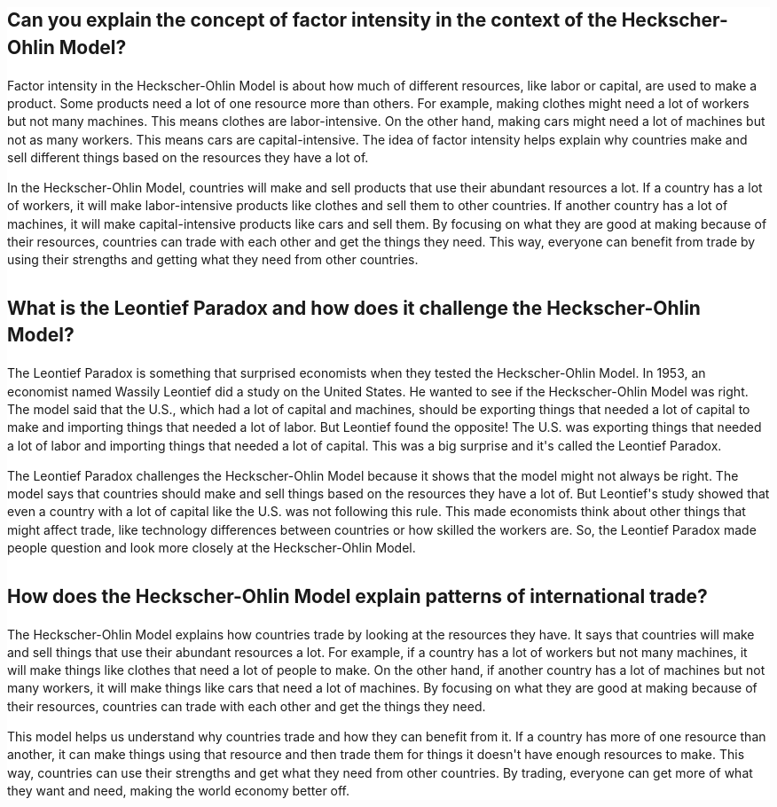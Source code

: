 ## Can you explain the concept of factor intensity in the context of the Heckscher-Ohlin Model?

Factor intensity in the Heckscher-Ohlin Model is about how much of different resources, like labor or capital, are used to make a product. Some products need a lot of one resource more than others. For example, making clothes might need a lot of workers but not many machines. This means clothes are labor-intensive. On the other hand, making cars might need a lot of machines but not as many workers. This means cars are capital-intensive. The idea of factor intensity helps explain why countries make and sell different things based on the resources they have a lot of.

In the Heckscher-Ohlin Model, countries will make and sell products that use their abundant resources a lot. If a country has a lot of workers, it will make labor-intensive products like clothes and sell them to other countries. If another country has a lot of machines, it will make capital-intensive products like cars and sell them. By focusing on what they are good at making because of their resources, countries can trade with each other and get the things they need. This way, everyone can benefit from trade by using their strengths and getting what they need from other countries.

## What is the Leontief Paradox and how does it challenge the Heckscher-Ohlin Model?

The Leontief Paradox is something that surprised economists when they tested the Heckscher-Ohlin Model. In 1953, an economist named Wassily Leontief did a study on the United States. He wanted to see if the Heckscher-Ohlin Model was right. The model said that the U.S., which had a lot of capital and machines, should be exporting things that needed a lot of capital to make and importing things that needed a lot of labor. But Leontief found the opposite! The U.S. was exporting things that needed a lot of labor and importing things that needed a lot of capital. This was a big surprise and it's called the Leontief Paradox.

The Leontief Paradox challenges the Heckscher-Ohlin Model because it shows that the model might not always be right. The model says that countries should make and sell things based on the resources they have a lot of. But Leontief's study showed that even a country with a lot of capital like the U.S. was not following this rule. This made economists think about other things that might affect trade, like technology differences between countries or how skilled the workers are. So, the Leontief Paradox made people question and look more closely at the Heckscher-Ohlin Model.

## How does the Heckscher-Ohlin Model explain patterns of international trade?

The Heckscher-Ohlin Model explains how countries trade by looking at the resources they have. It says that countries will make and sell things that use their abundant resources a lot. For example, if a country has a lot of workers but not many machines, it will make things like clothes that need a lot of people to make. On the other hand, if another country has a lot of machines but not many workers, it will make things like cars that need a lot of machines. By focusing on what they are good at making because of their resources, countries can trade with each other and get the things they need.

This model helps us understand why countries trade and how they can benefit from it. If a country has more of one resource than another, it can make things using that resource and then trade them for things it doesn't have enough resources to make. This way, countries can use their strengths and get what they need from other countries. By trading, everyone can get more of what they want and need, making the world economy better off.
